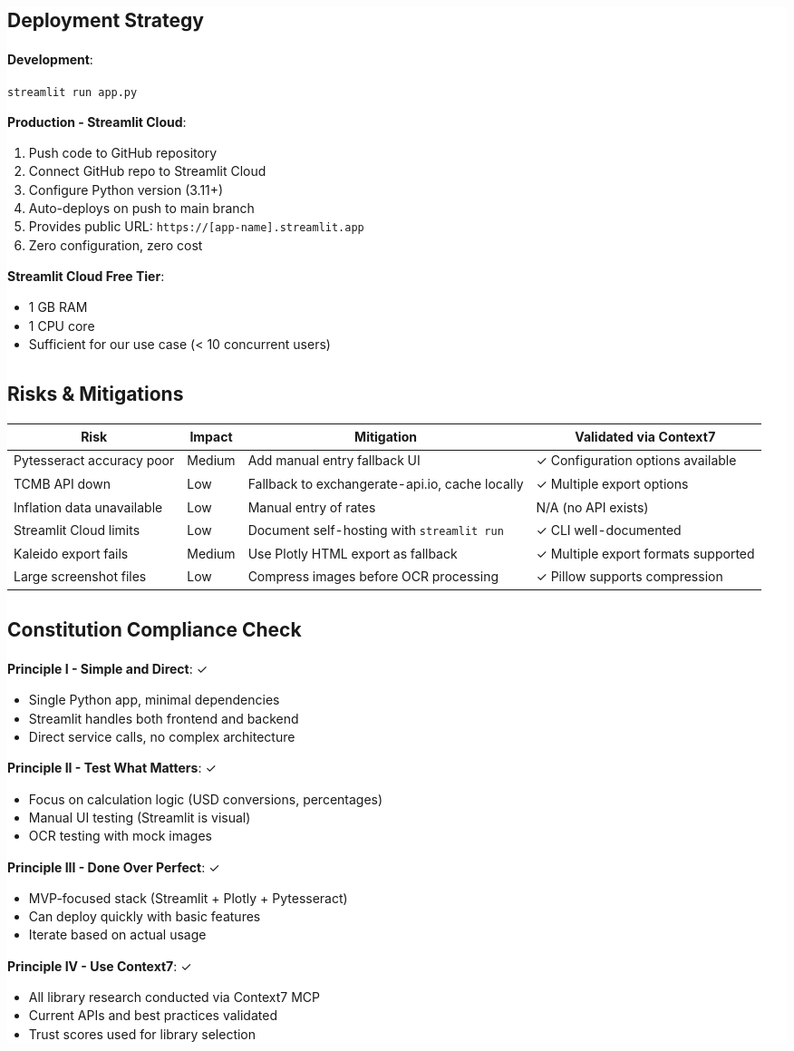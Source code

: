 ## Deployment Strategy

**Development**:
```bash
streamlit run app.py
```

**Production - Streamlit Cloud**:
1. Push code to GitHub repository
2. Connect GitHub repo to Streamlit Cloud
3. Configure Python version (3.11+)
4. Auto-deploys on push to main branch
5. Provides public URL: `https://[app-name].streamlit.app`
6. Zero configuration, zero cost

**Streamlit Cloud Free Tier**:
- 1 GB RAM
- 1 CPU core
- Sufficient for our use case (< 10 concurrent users)

## Risks & Mitigations

| Risk | Impact | Mitigation | Validated via Context7 |
|------|--------|-----------|------------------------|
| Pytesseract accuracy poor | Medium | Add manual entry fallback UI | ✓ Configuration options available |
| TCMB API down | Low | Fallback to exchangerate-api.io, cache locally | ✓ Multiple export options |
| Inflation data unavailable | Low | Manual entry of rates | N/A (no API exists) |
| Streamlit Cloud limits | Low | Document self-hosting with `streamlit run` | ✓ CLI well-documented |
| Kaleido export fails | Medium | Use Plotly HTML export as fallback | ✓ Multiple export formats supported |
| Large screenshot files | Low | Compress images before OCR processing | ✓ Pillow supports compression |

## Constitution Compliance Check

**Principle I - Simple and Direct**: ✓
- Single Python app, minimal dependencies
- Streamlit handles both frontend and backend
- Direct service calls, no complex architecture

**Principle II - Test What Matters**: ✓
- Focus on calculation logic (USD conversions, percentages)
- Manual UI testing (Streamlit is visual)
- OCR testing with mock images

**Principle III - Done Over Perfect**: ✓
- MVP-focused stack (Streamlit + Plotly + Pytesseract)
- Can deploy quickly with basic features
- Iterate based on actual usage

**Principle IV - Use Context7**: ✓
- All library research conducted via Context7 MCP
- Current APIs and best practices validated
- Trust scores used for library selection
